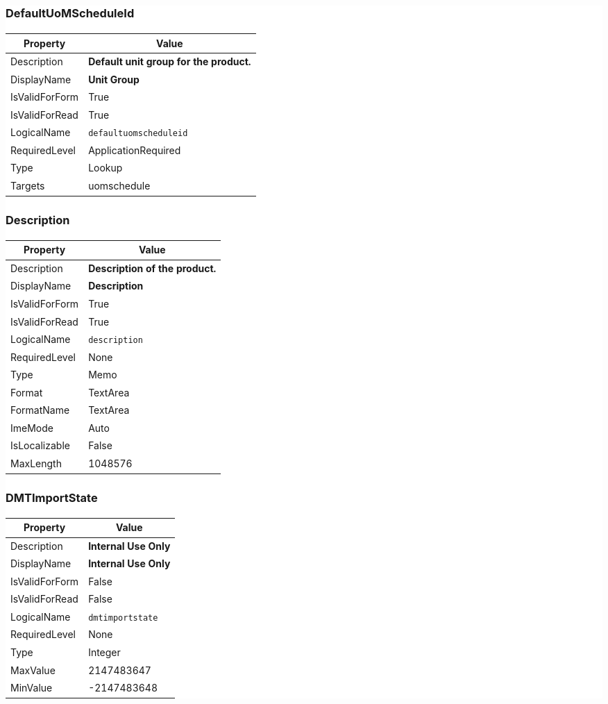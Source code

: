 ### <a name="BKMK_DefaultUoMScheduleId"></a> DefaultUoMScheduleId

|Property|Value|
|---|---|
|Description|**Default unit group for the product.**|
|DisplayName|**Unit Group**|
|IsValidForForm|True|
|IsValidForRead|True|
|LogicalName|`defaultuomscheduleid`|
|RequiredLevel|ApplicationRequired|
|Type|Lookup|
|Targets|uomschedule|

### <a name="BKMK_Description"></a> Description

|Property|Value|
|---|---|
|Description|**Description of the product.**|
|DisplayName|**Description**|
|IsValidForForm|True|
|IsValidForRead|True|
|LogicalName|`description`|
|RequiredLevel|None|
|Type|Memo|
|Format|TextArea|
|FormatName|TextArea|
|ImeMode|Auto|
|IsLocalizable|False|
|MaxLength|1048576|

### <a name="BKMK_DMTImportState"></a> DMTImportState

|Property|Value|
|---|---|
|Description|**Internal Use Only**|
|DisplayName|**Internal Use Only**|
|IsValidForForm|False|
|IsValidForRead|False|
|LogicalName|`dmtimportstate`|
|RequiredLevel|None|
|Type|Integer|
|MaxValue|2147483647|
|MinValue|-2147483648|
